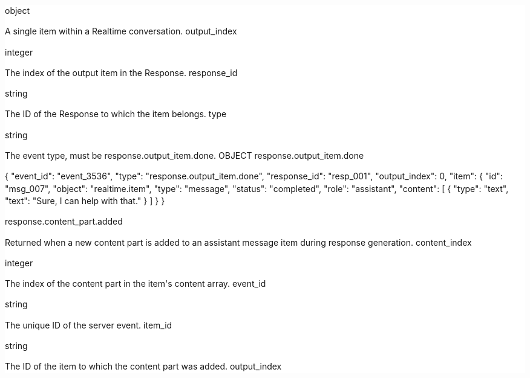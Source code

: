 object

A single item within a Realtime conversation.
output_index

integer

The index of the output item in the Response.
response_id

string

The ID of the Response to which the item belongs.
type

string

The event type, must be response.output_item.done.
OBJECT response.output_item.done

{
    "event_id": "event_3536",
    "type": "response.output_item.done",
    "response_id": "resp_001",
    "output_index": 0,
    "item": {
        "id": "msg_007",
        "object": "realtime.item",
        "type": "message",
        "status": "completed",
        "role": "assistant",
        "content": [
            {
                "type": "text",
                "text": "Sure, I can help with that."
            }
        ]
    }
}

response.content_part.added

Returned when a new content part is added to an assistant message item during response generation.
content_index

integer

The index of the content part in the item's content array.
event_id

string

The unique ID of the server event.
item_id

string

The ID of the item to which the content part was added.
output_index
